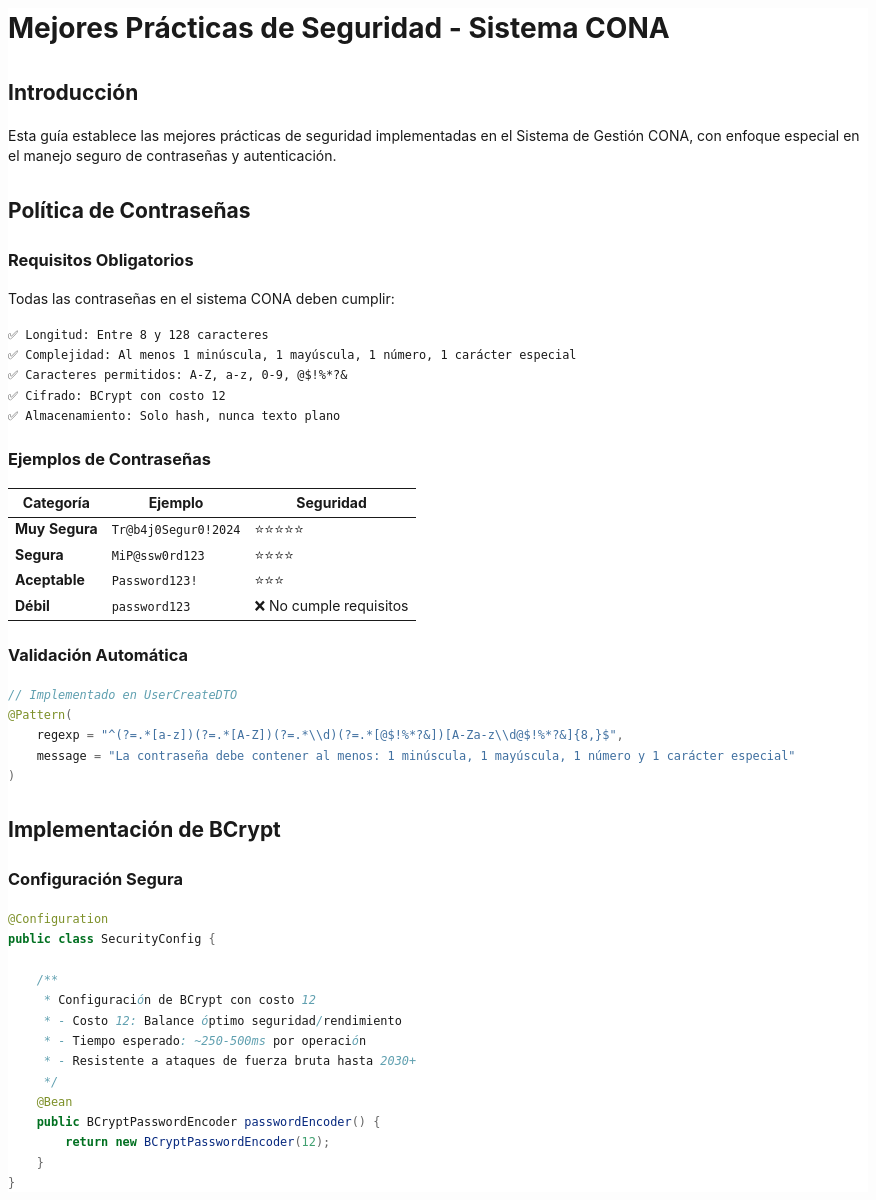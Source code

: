 # Mejores Prácticas de Seguridad - Sistema CONA

## Introducción

Esta guía establece las mejores prácticas de seguridad implementadas en el Sistema de Gestión CONA, con enfoque especial en el manejo seguro de contraseñas y autenticación.

## Política de Contraseñas

### Requisitos Obligatorios

Todas las contraseñas en el sistema CONA deben cumplir:

```
✅ Longitud: Entre 8 y 128 caracteres
✅ Complejidad: Al menos 1 minúscula, 1 mayúscula, 1 número, 1 carácter especial
✅ Caracteres permitidos: A-Z, a-z, 0-9, @$!%*?&
✅ Cifrado: BCrypt con costo 12
✅ Almacenamiento: Solo hash, nunca texto plano
```

### Ejemplos de Contraseñas

| Categoría | Ejemplo | Seguridad |
|-----------|---------|-----------|
| **Muy Segura** | `Tr@b4j0Segur0!2024` | ⭐⭐⭐⭐⭐ |
| **Segura** | `MiP@ssw0rd123` | ⭐⭐⭐⭐ |
| **Aceptable** | `Password123!` | ⭐⭐⭐ |
| **Débil** | `password123` | ❌ No cumple requisitos |

### Validación Automática

```java
// Implementado en UserCreateDTO
@Pattern(
    regexp = "^(?=.*[a-z])(?=.*[A-Z])(?=.*\\d)(?=.*[@$!%*?&])[A-Za-z\\d@$!%*?&]{8,}$",
    message = "La contraseña debe contener al menos: 1 minúscula, 1 mayúscula, 1 número y 1 carácter especial"
)
```

## Implementación de BCrypt

### Configuración Segura

```java
@Configuration
public class SecurityConfig {
    
    /**
     * Configuración de BCrypt con costo 12
     * - Costo 12: Balance óptimo seguridad/rendimiento
     * - Tiempo esperado: ~250-500ms por operación
     * - Resistente a ataques de fuerza bruta hasta 2030+
     */
    @Bean
    public BCryptPasswordEncoder passwordEncoder() {
        return new BCryptPasswordEncoder(12);
    }
}
```